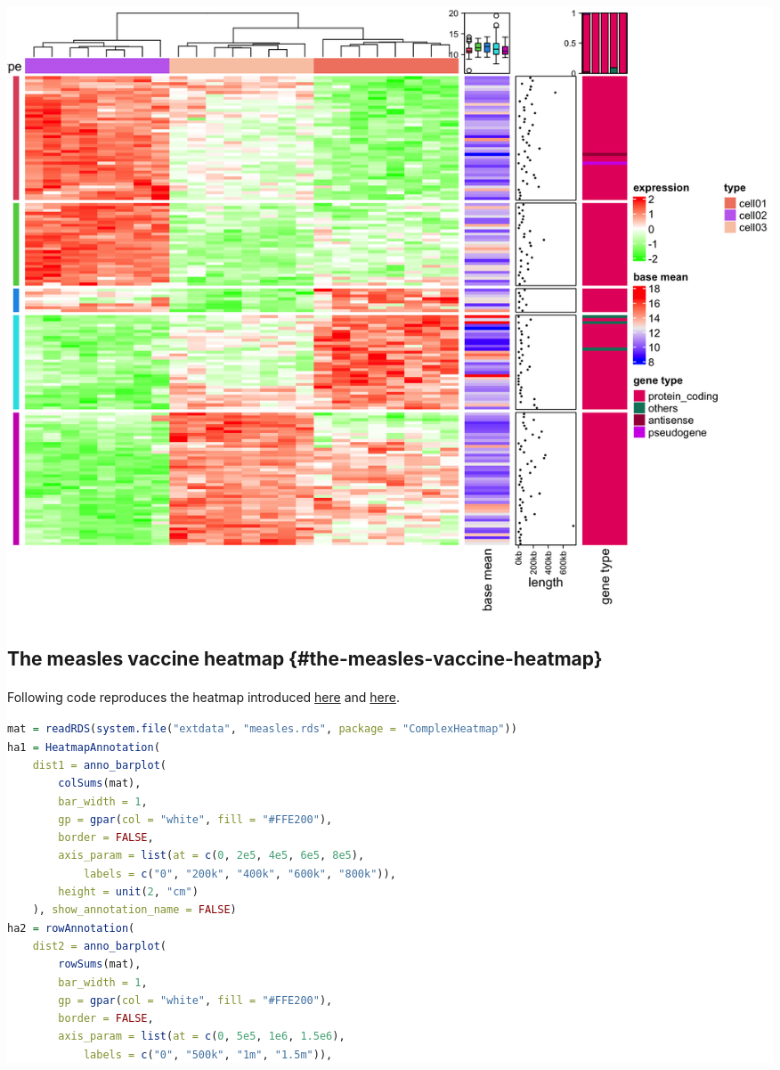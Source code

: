 <img src="14-examples_files/figure-html/expression_example-1.png" width="960" style="display: block; margin: auto;" />

## The measles vaccine heatmap {#the-measles-vaccine-heatmap}

Following code reproduces the heatmap introduced [here](https://biomickwatson.wordpress.com/2015/04/09/recreating-a-famous-visualisation/) and [here](https://benjaminlmoore.wordpress.com/2015/04/09/recreating-the-vaccination-heatmaps-in-r/).


```r
mat = readRDS(system.file("extdata", "measles.rds", package = "ComplexHeatmap"))
ha1 = HeatmapAnnotation(
    dist1 = anno_barplot(
        colSums(mat), 
        bar_width = 1, 
        gp = gpar(col = "white", fill = "#FFE200"), 
        border = FALSE,
        axis_param = list(at = c(0, 2e5, 4e5, 6e5, 8e5),
            labels = c("0", "200k", "400k", "600k", "800k")),
        height = unit(2, "cm")
    ), show_annotation_name = FALSE)
ha2 = rowAnnotation(
    dist2 = anno_barplot(
        rowSums(mat), 
        bar_width = 1, 
        gp = gpar(col = "white", fill = "#FFE200"), 
        border = FALSE,
        axis_param = list(at = c(0, 5e5, 1e6, 1.5e6),
            labels = c("0", "500k", "1m", "1.5m")),
```